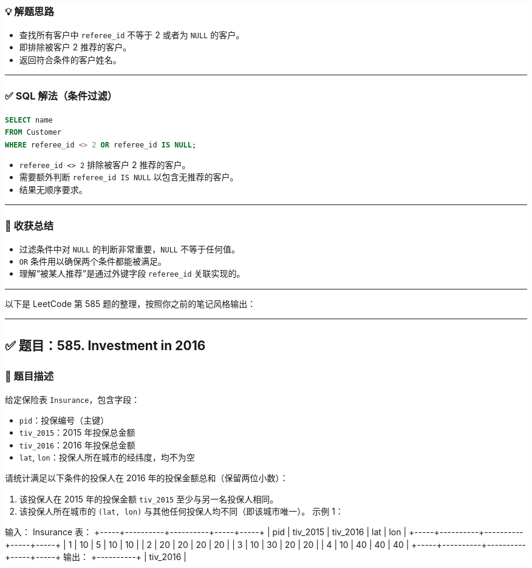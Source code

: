 ### 💡 解题思路

* 查找所有客户中 `referee_id` 不等于 2 或者为 `NULL` 的客户。
* 即排除被客户 2 推荐的客户。
* 返回符合条件的客户姓名。

---

### ✅ SQL 解法（条件过滤）

```sql
SELECT name
FROM Customer
WHERE referee_id <> 2 OR referee_id IS NULL;
```

* `referee_id <> 2` 排除被客户 2 推荐的客户。
* 需要额外判断 `referee_id IS NULL` 以包含无推荐的客户。
* 结果无顺序要求。

---

### 🧠 收获总结

* 过滤条件中对 `NULL` 的判断非常重要，`NULL` 不等于任何值。
* `OR` 条件用以确保两个条件都能被满足。
* 理解“被某人推荐”是通过外键字段 `referee_id` 关联实现的。

---
以下是 LeetCode 第 585 题的整理，按照你之前的笔记风格输出：

---

## ✅ 题目：585. Investment in 2016

### 📝 题目描述

给定保险表 `Insurance`，包含字段：

* `pid`：投保编号（主键）
* `tiv_2015`：2015 年投保总金额
* `tiv_2016`：2016 年投保总金额
* `lat`, `lon`：投保人所在城市的经纬度，均不为空

请统计满足以下条件的投保人在 2016 年的投保金额总和（保留两位小数）：

1. 该投保人在 2015 年的投保金额 `tiv_2015` 至少与另一名投保人相同。
2. 该投保人所在城市的 `(lat, lon)` 与其他任何投保人均不同（即该城市唯一）。
示例 1：

输入：
Insurance 表：
+-----+----------+----------+-----+-----+
| pid | tiv_2015 | tiv_2016 | lat | lon |
+-----+----------+----------+-----+-----+
| 1   | 10       | 5        | 10  | 10  |
| 2   | 20       | 20       | 20  | 20  |
| 3   | 10       | 30       | 20  | 20  |
| 4   | 10       | 40       | 40  | 40  |
+-----+----------+----------+-----+-----+
输出：
+----------+
| tiv_2016 |